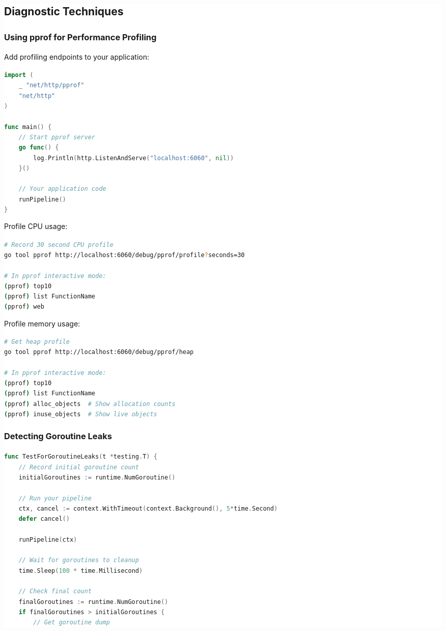 ## Diagnostic Techniques

### Using pprof for Performance Profiling

Add profiling endpoints to your application:

```go
import (
    _ "net/http/pprof"
    "net/http"
)

func main() {
    // Start pprof server
    go func() {
        log.Println(http.ListenAndServe("localhost:6060", nil))
    }()
    
    // Your application code
    runPipeline()
}
```

Profile CPU usage:
```bash
# Record 30 second CPU profile
go tool pprof http://localhost:6060/debug/pprof/profile?seconds=30

# In pprof interactive mode:
(pprof) top10
(pprof) list FunctionName
(pprof) web
```

Profile memory usage:
```bash
# Get heap profile
go tool pprof http://localhost:6060/debug/pprof/heap

# In pprof interactive mode:
(pprof) top10
(pprof) list FunctionName
(pprof) alloc_objects  # Show allocation counts
(pprof) inuse_objects  # Show live objects
```

### Detecting Goroutine Leaks

```go
func TestForGoroutineLeaks(t *testing.T) {
    // Record initial goroutine count
    initialGoroutines := runtime.NumGoroutine()
    
    // Run your pipeline
    ctx, cancel := context.WithTimeout(context.Background(), 5*time.Second)
    defer cancel()
    
    runPipeline(ctx)
    
    // Wait for goroutines to cleanup
    time.Sleep(100 * time.Millisecond)
    
    // Check final count
    finalGoroutines := runtime.NumGoroutine()
    if finalGoroutines > initialGoroutines {
        // Get goroutine dump
```